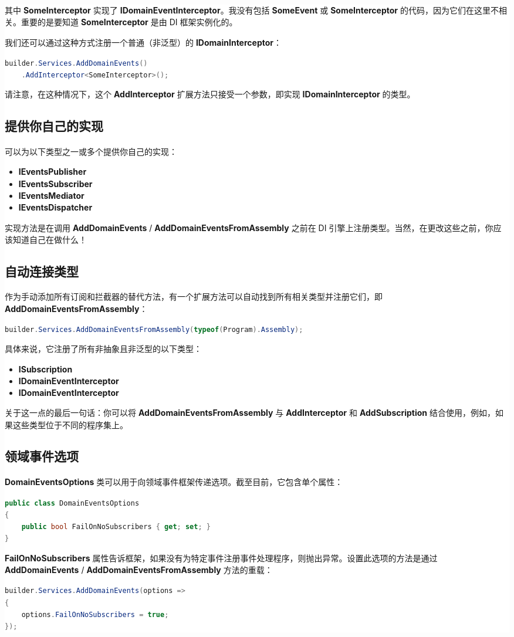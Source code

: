 其中 **SomeInterceptor** 实现了 **IDomainEventInterceptor<SomeEvent>**。我没有包括 **SomeEvent** 或 **SomeInterceptor** 的代码，因为它们在这里不相关。重要的是要知道 **SomeInterceptor** 是由 DI 框架实例化的。

我们还可以通过这种方式注册一个普通（非泛型）的 **IDomainInterceptor**：

```csharp
builder.Services.AddDomainEvents()
    .AddInterceptor<SomeInterceptor>();
```

请注意，在这种情况下，这个 **AddInterceptor** 扩展方法只接受一个参数，即实现 **IDomainInterceptor** 的类型。

## 提供你自己的实现

可以为以下类型之一或多个提供你自己的实现：

- **IEventsPublisher**
- **IEventsSubscriber**
- **IEventsMediator**
- **IEventsDispatcher**

实现方法是在调用 **AddDomainEvents** / **AddDomainEventsFromAssembly** 之前在 DI 引擎上注册类型。当然，在更改这些之前，你应该知道自己在做什么！

## 自动连接类型

作为手动添加所有订阅和拦截器的替代方法，有一个扩展方法可以自动找到所有相关类型并注册它们，即 **AddDomainEventsFromAssembly**：

```csharp
builder.Services.AddDomainEventsFromAssembly(typeof(Program).Assembly);
```

具体来说，它注册了所有非抽象且非泛型的以下类型：

- **ISubscription<TEvent>**
- **IDomainEventInterceptor<TEvent>**
- **IDomainEventInterceptor**

关于这一点的最后一句话：你可以将 **AddDomainEventsFromAssembly** 与 **AddInterceptor** 和 **AddSubscription** 结合使用，例如，如果这些类型位于不同的程序集上。

## 领域事件选项

**DomainEventsOptions** 类可以用于向领域事件框架传递选项。截至目前，它包含单个属性：

```csharp
public class DomainEventsOptions
{
    public bool FailOnNoSubscribers { get; set; }
}
```

**FailOnNoSubscribers** 属性告诉框架，如果没有为特定事件注册事件处理程序，则抛出异常。设置此选项的方法是通过 **AddDomainEvents** / **AddDomainEventsFromAssembly** 方法的重载：

```csharp
builder.Services.AddDomainEvents(options =>
{
    options.FailOnNoSubscribers = true;
});
```
